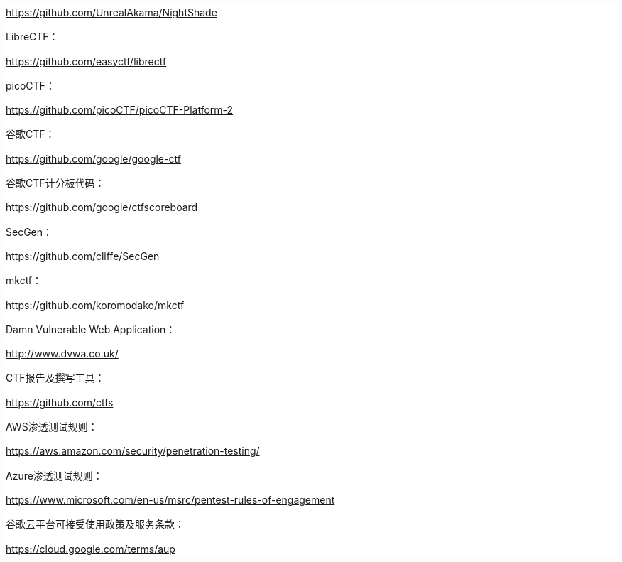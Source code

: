 https://github.com/UnrealAkama/NightShade  

LibreCTF：  

https://github.com/easyctf/librectf  

picoCTF：  

https://github.com/picoCTF/picoCTF-Platform-2  

谷歌CTF：  

https://github.com/google/google-ctf  

谷歌CTF计分板代码：  

https://github.com/google/ctfscoreboard  

SecGen：  

https://github.com/cliffe/SecGen  

mkctf：  

https://github.com/koromodako/mkctf  

Damn Vulnerable Web Application：  

http://www.dvwa.co.uk/  

CTF报告及撰写工具：  

https://github.com/ctfs  

AWS渗透测试规则：  

https://aws.amazon.com/security/penetration-testing/  

Azure渗透测试规则：  

https://www.microsoft.com/en-us/msrc/pentest-rules-of-engagement  

谷歌云平台可接受使用政策及服务条款：  

https://cloud.google.com/terms/aup


